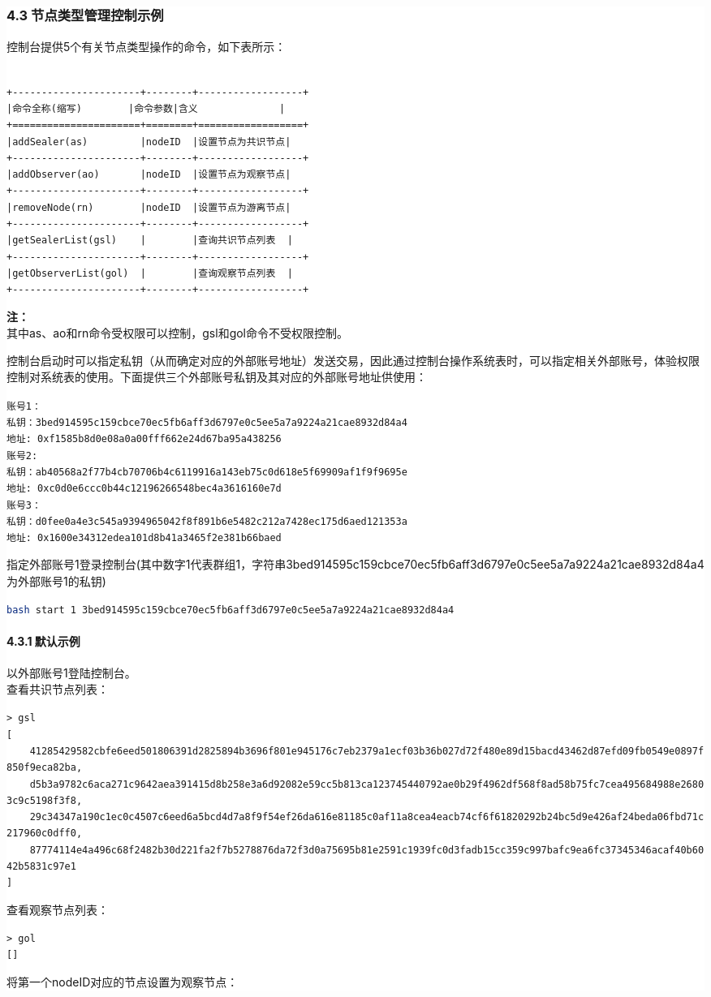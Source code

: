 ### 4.3 节点类型管理控制示例

控制台提供5个有关节点类型操作的命令，如下表所示：

```eval_rst

+----------------------+--------+------------------+
|命令全称(缩写)        |命令参数|含义              |
+======================+========+==================+
|addSealer(as)         |nodeID  |设置节点为共识节点|
+----------------------+--------+------------------+
|addObserver(ao)       |nodeID  |设置节点为观察节点|
+----------------------+--------+------------------+
|removeNode(rn)        |nodeID  |设置节点为游离节点|
+----------------------+--------+------------------+
|getSealerList(gsl)    |        |查询共识节点列表  |
+----------------------+--------+------------------+
|getObserverList(gol)  |        |查询观察节点列表  |
+----------------------+--------+------------------+

```
**注：**     
其中as、ao和rn命令受权限可以控制，gsl和gol命令不受权限控制。

控制台启动时可以指定私钥（从而确定对应的外部账号地址）发送交易，因此通过控制台操作系统表时，可以指定相关外部账号，体验权限控制对系统表的使用。下面提供三个外部账号私钥及其对应的外部账号地址供使用：
```bash     
账号1：  
私钥：3bed914595c159cbce70ec5fb6aff3d6797e0c5ee5a7a9224a21cae8932d84a4  
地址: 0xf1585b8d0e08a0a00fff662e24d67ba95a438256    
账号2:    
私钥：ab40568a2f77b4cb70706b4c6119916a143eb75c0d618e5f69909af1f9f9695e   
地址: 0xc0d0e6ccc0b44c12196266548bec4a3616160e7d    
账号3：      
私钥：d0fee0a4e3c545a9394965042f8f891b6e5482c212a7428ec175d6aed121353a     
地址: 0x1600e34312edea101d8b41a3465f2e381b66baed
```

指定外部账号1登录控制台(其中数字1代表群组1，字符串3bed914595c159cbce70ec5fb6aff3d6797e0c5ee5a7a9224a21cae8932d84a4为外部账号1的私钥)
```bash
bash start 1 3bed914595c159cbce70ec5fb6aff3d6797e0c5ee5a7a9224a21cae8932d84a4
```

#### 4.3.1 默认示例
以外部账号1登陆控制台。             
查看共识节点列表：
```
> gsl
[
	41285429582cbfe6eed501806391d2825894b3696f801e945176c7eb2379a1ecf03b36b027d72f480e89d15bacd43462d87efd09fb0549e0897f850f9eca82ba,
	d5b3a9782c6aca271c9642aea391415d8b258e3a6d92082e59cc5b813ca123745440792ae0b29f4962df568f8ad58b75fc7cea495684988e26803c9c5198f3f8,
	29c34347a190c1ec0c4507c6eed6a5bcd4d7a8f9f54ef26da616e81185c0af11a8cea4eacb74cf6f61820292b24bc5d9e426af24beda06fbd71c217960c0dff0,
	87774114e4a496c68f2482b30d221fa2f7b5278876da72f3d0a75695b81e2591c1939fc0d3fadb15cc359c997bafc9ea6fc37345346acaf40b6042b5831c97e1
]
```
查看观察节点列表：
```
> gol
[]
```
将第一个nodeID对应的节点设置为观察节点：
```
```